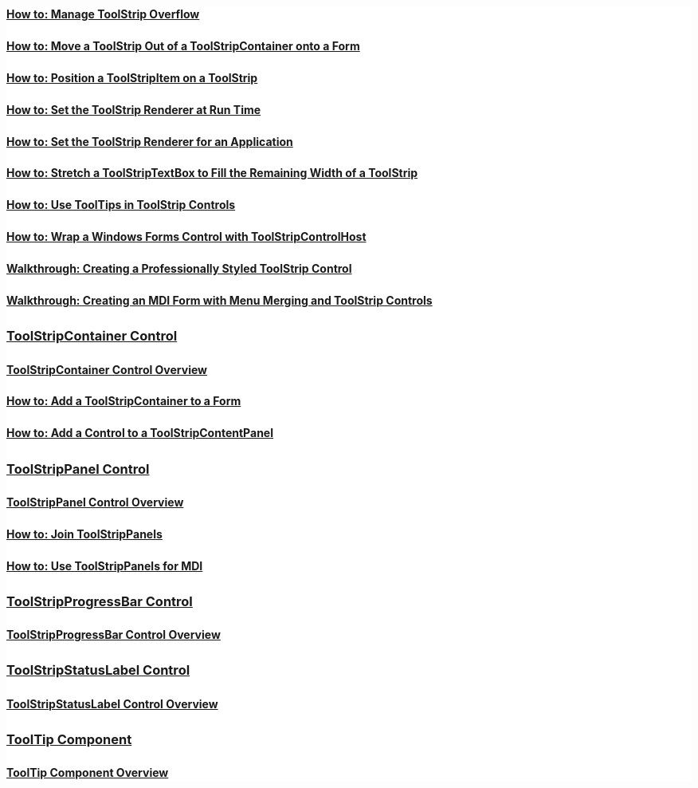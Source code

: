 #### [How to: Manage ToolStrip Overflow](how-to-manage-toolstrip-overflow-in-windows-forms.md)
#### [How to: Move a ToolStrip Out of a ToolStripContainer onto a Form](how-to-move-a-toolstrip-out-of-a-toolstripcontainer-onto-a-form.md)
#### [How to: Position a ToolStripItem on a ToolStrip](how-to-position-a-toolstripitem-on-a-toolstrip.md)
#### [How to: Set the ToolStrip Renderer at Run Time](how-to-set-the-toolstrip-renderer-at-run-time.md)
#### [How to: Set the ToolStrip Renderer for an Application](how-to-set-the-toolstrip-renderer-for-an-application.md)
#### [How to: Stretch a ToolStripTextBox to Fill the Remaining Width of a ToolStrip](stretch-a-toolstriptextbox-to-fill-the-remaining-width-of-a-toolstrip-wf.md)
#### [How to: Use ToolTips in ToolStrip Controls](how-to-use-tooltips-in-toolstrip-controls.md)
#### [How to: Wrap a Windows Forms Control with ToolStripControlHost](how-to-wrap-a-windows-forms-control-with-toolstripcontrolhost.md)
#### [Walkthrough: Creating a Professionally Styled ToolStrip Control](walkthrough-creating-a-professionally-styled-toolstrip-control.md)
#### [Walkthrough: Creating an MDI Form with Menu Merging and ToolStrip Controls](walkthrough-creating-an-mdi-form-with-menu-merging-and-toolstrip-controls.md)
### [ToolStripContainer Control](toolstripcontainer-control.md)
#### [ToolStripContainer Control Overview](toolstripcontainer-control-overview.md)
#### [How to: Add a ToolStripContainer to a Form](how-to-add-a-toolstripcontainer-to-a-form.md)
#### [How to: Add a Control to a ToolStripContentPanel](how-to-add-a-control-to-a-toolstripcontentpanel.md)
### [ToolStripPanel Control](toolstrippanel-control.md)
#### [ToolStripPanel Control Overview](toolstrippanel-control-overview.md)
#### [How to: Join ToolStripPanels](how-to-join-toolstrippanels.md)
#### [How to: Use ToolStripPanels for MDI](how-to-use-toolstrippanels-for-mdi.md)
### [ToolStripProgressBar Control](toolstripprogressbar-control.md)
#### [ToolStripProgressBar Control Overview](toolstripprogressbar-control-overview.md)
### [ToolStripStatusLabel Control](toolstripstatuslabel-control.md)
#### [ToolStripStatusLabel Control Overview](toolstripstatuslabel-control-overview.md)
### [ToolTip Component](tooltip-component-windows-forms.md)
#### [ToolTip Component Overview](tooltip-component-overview-windows-forms.md)
